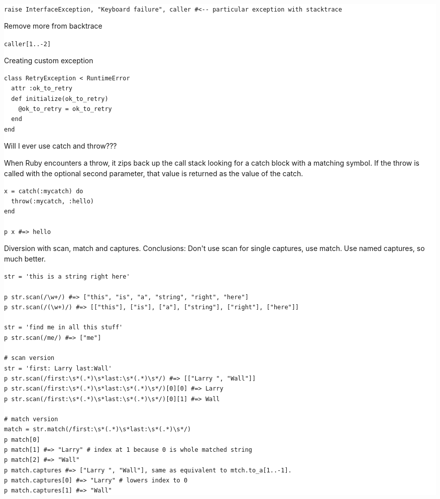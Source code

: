     raise InterfaceException, "Keyboard failure", caller #<-- particular exception with stacktrace

Remove more from backtrace

    caller[1..-2]

Creating custom exception

    class RetryException < RuntimeError
      attr :ok_to_retry
      def initialize(ok_to_retry)
        @ok_to_retry = ok_to_retry
      end
    end


Will I ever use catch and throw???

When Ruby encounters a throw, it zips back up the call stack looking for a
catch block with a matching symbol.  If the throw is called with the optional
second parameter, that value is returned as the value of the catch.

    x = catch(:mycatch) do
      throw(:mycatch, :hello)
    end

    p x #=> hello



Diversion with scan, match and captures.  Conclusions: Don't use scan for single
captures, use match.  Use named captures, so much better.

    str = 'this is a string right here'

    p str.scan(/\w+/) #=> ["this", "is", "a", "string", "right", "here"]
    p str.scan(/(\w+)/) #=> [["this"], ["is"], ["a"], ["string"], ["right"], ["here"]] 

    str = 'find me in all this stuff'
    p str.scan(/me/) #=> ["me"]

    # scan version
    str = 'first: Larry last:Wall'
    p str.scan(/first:\s*(.*)\s*last:\s*(.*)\s*/) #=> [["Larry ", "Wall"]]
    p str.scan(/first:\s*(.*)\s*last:\s*(.*)\s*/)[0][0] #=> Larry
    p str.scan(/first:\s*(.*)\s*last:\s*(.*)\s*/)[0][1] #=> Wall

    # match version
    match = str.match(/first:\s*(.*)\s*last:\s*(.*)\s*/)
    p match[0]
    p match[1] #=> "Larry" # index at 1 because 0 is whole matched string
    p match[2] #=> "Wall"
    p match.captures #=> ["Larry ", "Wall"], same as equivalent to mtch.to_a[1..-1].
    p match.captures[0] #=> "Larry" # lowers index to 0
    p match.captures[1] #=> "Wall"
